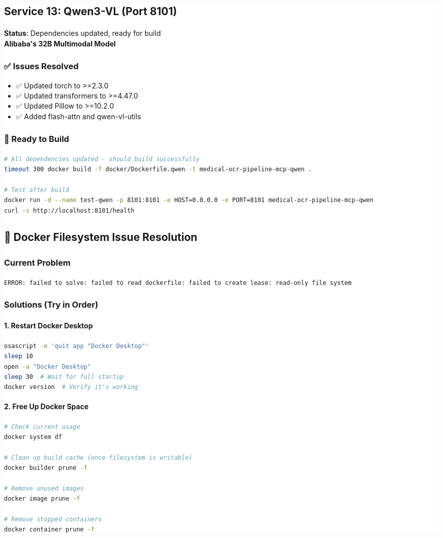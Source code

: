 ## Service 13: Qwen3-VL (Port 8101)
**Status**: Dependencies updated, ready for build  
**Alibaba's 32B Multimodal Model**

### ✅ Issues Resolved  
- ✅ Updated torch to >=2.3.0
- ✅ Updated transformers to >=4.47.0
- ✅ Updated Pillow to >=10.2.0
- ✅ Added flash-attn and qwen-vl-utils

### 🚀 Ready to Build
```bash
# All dependencies updated - should build successfully
timeout 300 docker build -f docker/Dockerfile.qwen -t medical-ocr-pipeline-mcp-qwen .

# Test after build  
docker run -d --name test-qwen -p 8101:8101 -e HOST=0.0.0.0 -e PORT=8101 medical-ocr-pipeline-mcp-qwen
curl -s http://localhost:8101/health
```

## 🐛 Docker Filesystem Issue Resolution

### Current Problem
```
ERROR: failed to solve: failed to read dockerfile: failed to create lease: read-only file system
```

### Solutions (Try in Order)

#### 1. Restart Docker Desktop
```bash
osascript -e 'quit app "Docker Desktop"'
sleep 10
open -a "Docker Desktop"
sleep 30  # Wait for full startup
docker version  # Verify it's working
```

#### 2. Free Up Docker Space
```bash
# Check current usage
docker system df

# Clean up build cache (once filesystem is writable)
docker builder prune -f

# Remove unused images
docker image prune -f

# Remove stopped containers
docker container prune -f
```
